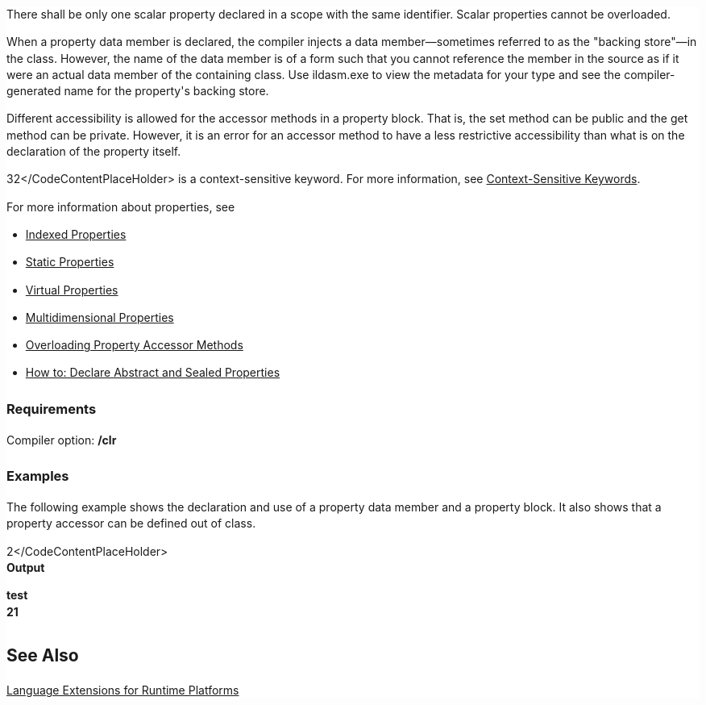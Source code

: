  There shall be only one scalar property declared in a scope with the same identifier. Scalar properties cannot be overloaded.  
  
 When a property data member is declared, the compiler injects a data member—sometimes referred to as the "backing store"—in the class. However, the name of the data member is of a form such that you cannot reference the member in the source as if it were an actual data member of the containing class. Use ildasm.exe to view the metadata for your type and see the compiler-generated name for the property's backing store.  
  
 Different accessibility is allowed for the accessor methods in a property block.  That is, the set method can be public and the get method can be private.  However, it is an error for an accessor method to have a less restrictive accessibility than what is on the declaration of the property itself.  
  
 <CodeContentPlaceHolder>32\</CodeContentPlaceHolder> is a context-sensitive keyword.  For more information, see [Context-Sensitive Keywords](../vs140/context-sensitive-keywords---c---component-extensions-.md).  
  
 For more information about properties, see  
  
-   [Indexed Properties](../vs140/how-to--use-indexed-properties.md)  
  
-   [Static Properties](../vs140/how-to--declare-and-use-static-properties.md)  
  
-   [Virtual Properties](../vs140/how-to--declare-and-use-virtual-properties.md)  
  
-   [Multidimensional Properties](../vs140/how-to--use-multidimensional-properties.md)  
  
-   [Overloading Property Accessor Methods](../vs140/how-to--overload-property-accessor-methods.md)  
  
-   [How to: Declare Abstract and Sealed Properties](../vs140/how-to--declare-abstract-and-sealed-properties.md)  
  
### Requirements  
 Compiler option: **/clr**  
  
### Examples  
 The following example shows the declaration and use of a property data member and a property block.  It also shows that a property accessor can be defined out of class.  
  
<CodeContentPlaceHolder>2\</CodeContentPlaceHolder>  
 **Output**  
  
 **test**   
 **21**   
## See Also  
 [Language Extensions for Runtime Platforms](../vs140/component-extensions-for-runtime-platforms.md)